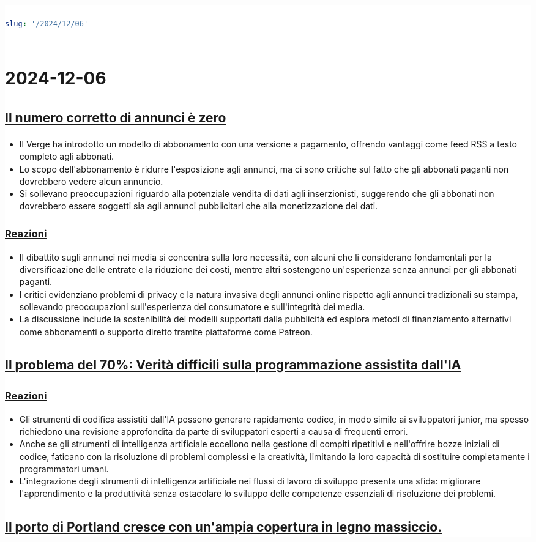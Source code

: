 ```yaml
---
slug: '/2024/12/06'
---
```


# 2024-12-06

## [Il numero corretto di annunci è zero](https://manuelmoreale.com/the-correct-amount-of-ads-is-zero)

- Il Verge ha introdotto un modello di abbonamento con una versione a pagamento, offrendo vantaggi come feed RSS a testo completo agli abbonati.
- Lo scopo dell'abbonamento è ridurre l'esposizione agli annunci, ma ci sono critiche sul fatto che gli abbonati paganti non dovrebbero vedere alcun annuncio.
- Si sollevano preoccupazioni riguardo alla potenziale vendita di dati agli inserzionisti, suggerendo che gli abbonati non dovrebbero essere soggetti sia agli annunci pubblicitari che alla monetizzazione dei dati.

### [Reazioni](https://news.ycombinator.com/item?id=42334327)

- Il dibattito sugli annunci nei media si concentra sulla loro necessità, con alcuni che li considerano fondamentali per la diversificazione delle entrate e la riduzione dei costi, mentre altri sostengono un'esperienza senza annunci per gli abbonati paganti.
- I critici evidenziano problemi di privacy e la natura invasiva degli annunci online rispetto agli annunci tradizionali su stampa, sollevando preoccupazioni sull'esperienza del consumatore e sull'integrità dei media.
- La discussione include la sostenibilità dei modelli supportati dalla pubblicità ed esplora metodi di finanziamento alternativi come abbonamenti o supporto diretto tramite piattaforme come Patreon.

## [Il problema del 70%: Verità difficili sulla programmazione assistita dall'IA](https://addyo.substack.com/p/the-70-problem-hard-truths-about)

### [Reazioni](https://news.ycombinator.com/item?id=42336553)

- Gli strumenti di codifica assistiti dall'IA possono generare rapidamente codice, in modo simile ai sviluppatori junior, ma spesso richiedono una revisione approfondita da parte di sviluppatori esperti a causa di frequenti errori.
- Anche se gli strumenti di intelligenza artificiale eccellono nella gestione di compiti ripetitivi e nell'offrire bozze iniziali di codice, faticano con la risoluzione di problemi complessi e la creatività, limitando la loro capacità di sostituire completamente i programmatori umani.
- L'integrazione degli strumenti di intelligenza artificiale nei flussi di lavoro di sviluppo presenta una sfida: migliorare l'apprendimento e la produttività senza ostacolare lo sviluppo delle competenze essenziali di risoluzione dei problemi.

## [Il porto di Portland cresce con un'ampia copertura in legno massiccio.](https://design-milk.com/portland-airport-grows-with-expansive-mass-timber-roof-canopy/)
